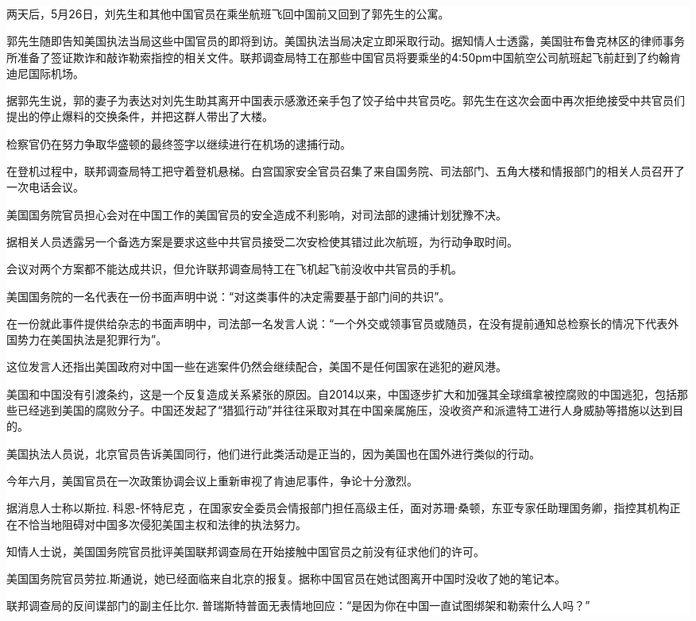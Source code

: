 

两天后，5月26日，刘先生和其他中国官员在乘坐航班飞回中国前又回到了郭先生的公寓。



郭先生随即告知美国执法当局这些中国官员的即将到访。美国执法当局决定立即采取行动。据知情人士透露，美国驻布鲁克林区的律师事务所准备了签证欺诈和敲诈勒索指控的相关文件。联邦调查局特工在那些中国官员将要乘坐的4:50pm中国航空公司航班起飞前赶到了约翰肯迪尼国际机场。



据郭先生说，郭的妻子为表达对刘先生助其离开中国表示感激还亲手包了饺子给中共官员吃。郭先生在这次会面中再次拒绝接受中共官员们提出的停止爆料的交换条件，并把这群人带出了大楼。



检察官仍在努力争取华盛顿的最终签字以继续进行在机场的逮捕行动。



在登机过程中，联邦调查局特工把守着登机悬梯。白宫国家安全官员召集了来自国务院、司法部门、五角大楼和情报部门的相关人员召开了一次电话会议。



美国国务院官员担心会对在中国工作的美国官员的安全造成不利影响，对司法部的逮捕计划犹豫不决。



据相关人员透露另一个备选方案是要求这些中共官员接受二次安检使其错过此次航班，为行动争取时间。



会议对两个方案都不能达成共识，但允许联邦调查局特工在飞机起飞前没收中共官员的手机。



美国国务院的一名代表在一份书面声明中说：“对这类事件的决定需要基于部门间的共识”。

在一份就此事件提供给杂志的书面声明中，司法部一名发言人说：“一个外交或领事官员或随员，在没有提前通知总检察长的情况下代表外国势力在美国执法是犯罪行为”。



这位发言人还指出美国政府对中国一些在逃案件仍然会继续配合，美国不是任何国家在逃犯的避风港。



美国和中国没有引渡条约，这是一个反复造成关系紧张的原因。自2014以来，中国逐步扩大和加强其全球缉拿被控腐败的中国逃犯，包括那些已经逃到美国的腐败分子。中国还发起了“猎狐行动”并往往采取对其在中国亲属施压，没收资产和派遣特工进行人身威胁等措施以达到目的。



美国执法人员说，北京官员告诉美国同行，他们进行此类活动是正当的，因为美国也在国外进行类似的行动。



今年六月，美国官员在一次政策协调会议上重新审视了肯迪尼事件，争论十分激烈。



据消息人士称以斯拉.&nbsp;科恩-怀特尼克&nbsp;，在国家安全委员会情报部门担任高级主任，面对苏珊·桑顿，东亚专家任助理国务卿，指控其机构正在不恰当地阻碍对中国多次侵犯美国主权和法律的执法努力。



知情人士说，美国国务院官员批评美国联邦调查局在开始接触中国官员之前没有征求他们的许可。



美国国务院官员劳拉.斯通说，她已经面临来自北京的报复。据称中国官员在她试图离开中国时没收了她的笔记本。



联邦调查局的反间谍部门的副主任比尔.&nbsp;普瑞斯特普面无表情地回应：“是因为你在中国一直试图绑架和勒索什么人吗？”


